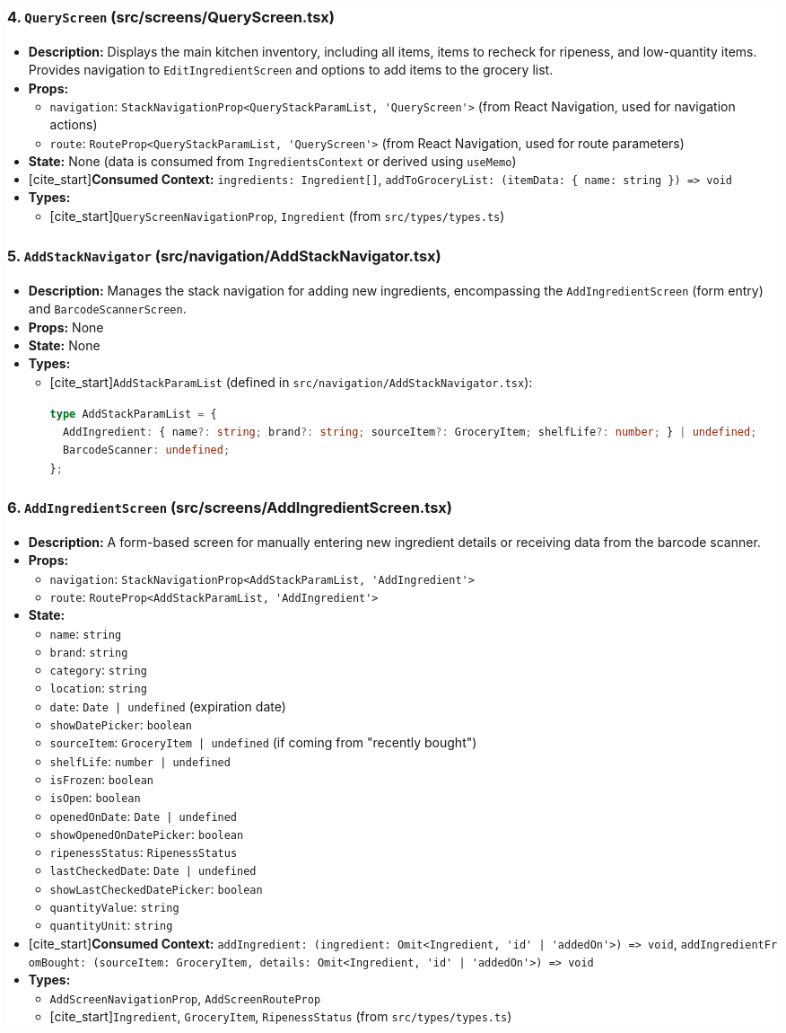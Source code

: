 ### 4. `QueryScreen` (src/screens/QueryScreen.tsx)
* **Description:** Displays the main kitchen inventory, including all items, items to recheck for ripeness, and low-quantity items. Provides navigation to `EditIngredientScreen` and options to add items to the grocery list.
* **Props:**
    * `navigation`: `StackNavigationProp<QueryStackParamList, 'QueryScreen'>` (from React Navigation, used for navigation actions)
    * `route`: `RouteProp<QueryStackParamList, 'QueryScreen'>` (from React Navigation, used for route parameters)
* **State:** None (data is consumed from `IngredientsContext` or derived using `useMemo`)
* [cite_start]**Consumed Context:** `ingredients: Ingredient[]`, `addToGroceryList: (itemData: { name: string }) => void` 
* **Types:**
    * [cite_start]`QueryScreenNavigationProp`, `Ingredient` (from `src/types/types.ts`) 

### 5. `AddStackNavigator` (src/navigation/AddStackNavigator.tsx)
* **Description:** Manages the stack navigation for adding new ingredients, encompassing the `AddIngredientScreen` (form entry) and `BarcodeScannerScreen`.
* **Props:** None
* **State:** None
* **Types:**
    * [cite_start]`AddStackParamList` (defined in `src/navigation/AddStackNavigator.tsx`): 
        ```typescript
        type AddStackParamList = {
          AddIngredient: { name?: string; brand?: string; sourceItem?: GroceryItem; shelfLife?: number; } | undefined;
          BarcodeScanner: undefined;
        };
        ```

### 6. `AddIngredientScreen` (src/screens/AddIngredientScreen.tsx)
* **Description:** A form-based screen for manually entering new ingredient details or receiving data from the barcode scanner.
* **Props:**
    * `navigation`: `StackNavigationProp<AddStackParamList, 'AddIngredient'>`
    * `route`: `RouteProp<AddStackParamList, 'AddIngredient'>`
* **State:**
    * `name`: `string`
    * `brand`: `string`
    * `category`: `string`
    * `location`: `string`
    * `date`: `Date | undefined` (expiration date)
    * `showDatePicker`: `boolean`
    * `sourceItem`: `GroceryItem | undefined` (if coming from "recently bought")
    * `shelfLife`: `number | undefined`
    * `isFrozen`: `boolean`
    * `isOpen`: `boolean`
    * `openedOnDate`: `Date | undefined`
    * `showOpenedOnDatePicker`: `boolean`
    * `ripenessStatus`: `RipenessStatus`
    * `lastCheckedDate`: `Date | undefined`
    * `showLastCheckedDatePicker`: `boolean`
    * `quantityValue`: `string`
    * `quantityUnit`: `string`
* [cite_start]**Consumed Context:** `addIngredient: (ingredient: Omit<Ingredient, 'id' | 'addedOn'>) => void`, `addIngredientFromBought: (sourceItem: GroceryItem, details: Omit<Ingredient, 'id' | 'addedOn'>) => void` 
* **Types:**
    * `AddScreenNavigationProp`, `AddScreenRouteProp`
    * [cite_start]`Ingredient`, `GroceryItem`, `RipenessStatus` (from `src/types/types.ts`) 
